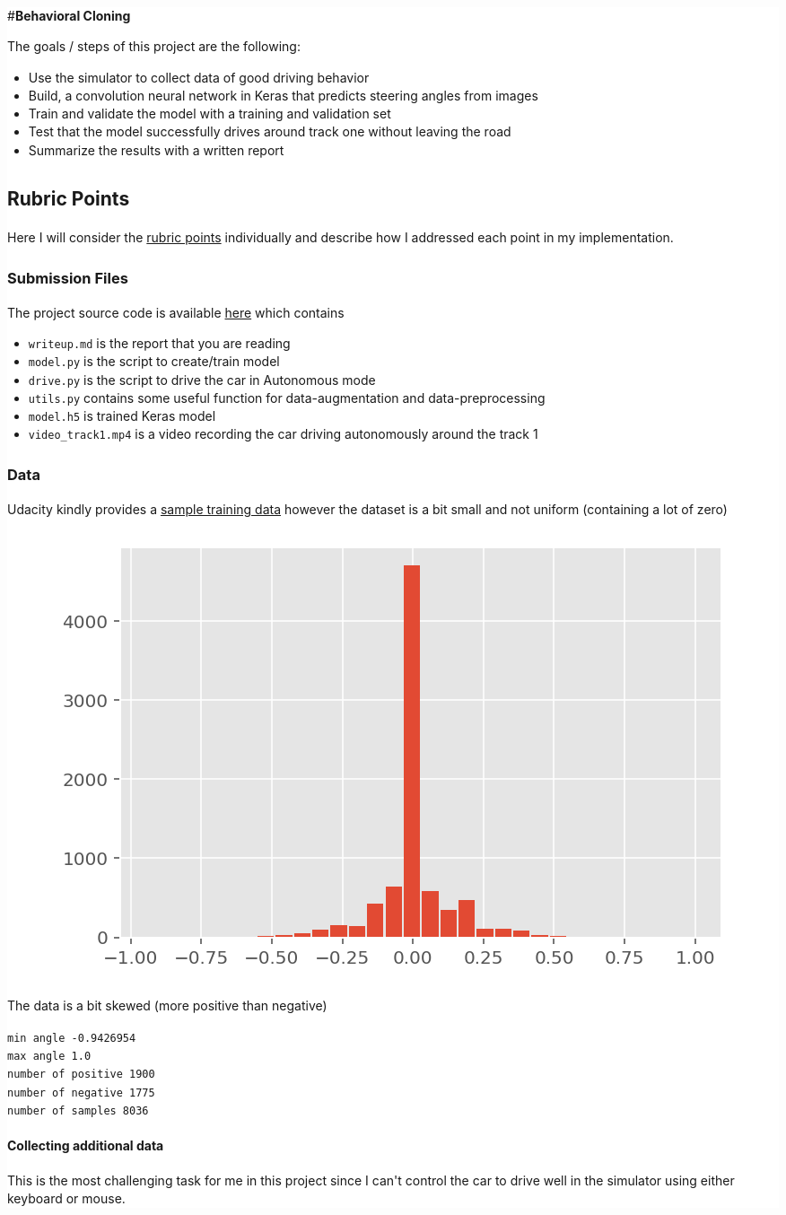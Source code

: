 #**Behavioral Cloning** 

The goals / steps of this project are the following:
* Use the simulator to collect data of good driving behavior
* Build, a convolution neural network in Keras that predicts steering angles from images
* Train and validate the model with a training and validation set
* Test that the model successfully drives around track one without leaving the road
* Summarize the results with a written report

[//]: # (Image References)

[steering_hist]: ./assets/steering_hist.png "Steering histogram"
[combined_hist]: ./assets/combined_hist.png "Combined steering histogram"

[img_flipped]: ./assets/img_flipped.png "Flipped image"
[img_shadowed]: ./assets/img_shadowed.png "Shadowed image"
[img_brightness]: ./assets/img_brightness.png "Brightness image"
[img_translated]: ./assets/img_translated.png "Translated image"
[img_cropped]: ./assets/img_cropped.png "Cropped image"
[img_preprocessed]: ./assets/img_preprocessed.png "Preprocessed image"

[multi_camera]: ./assets/carnd-using-multiple-cameras.png "Multi camera"

[exp_01]: ./assets/exp01.png "Experiment 01"
[exp_02]: ./assets/exp02.png "Experiment 02"
[exp_03]: ./assets/exp03.png "Experiment 03"
[exp_04]: ./assets/exp04.png "Experiment 04"


## Rubric Points
Here I will consider the [rubric points](https://review.udacity.com/#!/rubrics/432/view) individually and describe how I addressed each point in my implementation.

### Submission Files

The project source code is available [here](https://github.com/minh84/udacity_carnd/tree/master/CarND-Behavioral-Cloning-P3) which contains

* `writeup.md` is the report that you are reading
* `model.py` is the script to create/train model
* `drive.py` is the script to drive the car in Autonomous mode
* `utils.py` contains some useful function for data-augmentation and data-preprocessing
* `model.h5` is trained Keras model
* `video_track1.mp4` is a video recording the car driving autonomously around the track 1
 

### Data

Udacity kindly provides a [sample training data](https://d17h27t6h515a5.cloudfront.net/topher/2016/December/584f6edd_data/data.zip) however the dataset is a bit small and not uniform (containing a lot of zero)

<center>

![alt text][steering_hist]

</center>

The data is a bit skewed (more positive than negative)
```
min angle -0.9426954
max angle 1.0
number of positive 1900
number of negative 1775
number of samples 8036
```

#### Collecting additional data
This is the most challenging task for me in this project since I can't control the car to drive well in the simulator using either keyboard or mouse. 
